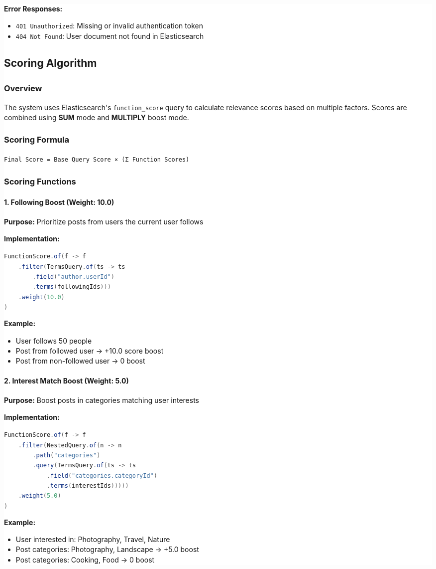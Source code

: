 **Error Responses:**
- `401 Unauthorized`: Missing or invalid authentication token
- `404 Not Found`: User document not found in Elasticsearch

## Scoring Algorithm

### Overview
The system uses Elasticsearch's `function_score` query to calculate relevance scores based on multiple factors. Scores are combined using **SUM** mode and **MULTIPLY** boost mode.

### Scoring Formula
```
Final Score = Base Query Score × (Σ Function Scores)
```

### Scoring Functions

#### 1. Following Boost (Weight: 10.0)
**Purpose:** Prioritize posts from users the current user follows

**Implementation:**
```java
FunctionScore.of(f -> f
    .filter(TermsQuery.of(ts -> ts
        .field("author.userId")
        .terms(followingIds)))
    .weight(10.0)
)
```

**Example:**
- User follows 50 people
- Post from followed user → +10.0 score boost
- Post from non-followed user → 0 boost

#### 2. Interest Match Boost (Weight: 5.0)
**Purpose:** Boost posts in categories matching user interests

**Implementation:**
```java
FunctionScore.of(f -> f
    .filter(NestedQuery.of(n -> n
        .path("categories")
        .query(TermsQuery.of(ts -> ts
            .field("categories.categoryId")
            .terms(interestIds)))))
    .weight(5.0)
)
```

**Example:**
- User interested in: Photography, Travel, Nature
- Post categories: Photography, Landscape → +5.0 boost
- Post categories: Cooking, Food → 0 boost
